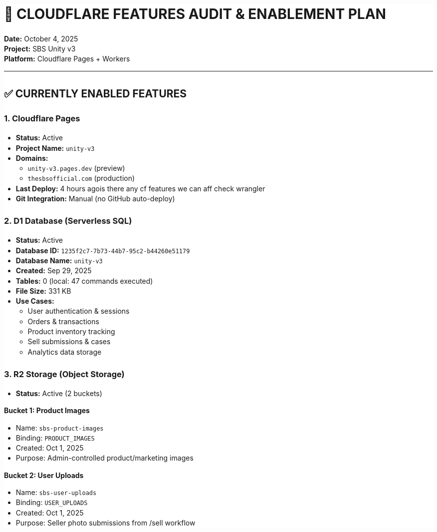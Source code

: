# 🚀 CLOUDFLARE FEATURES AUDIT & ENABLEMENT PLAN

**Date:** October 4, 2025  
**Project:** SBS Unity v3  
**Platform:** Cloudflare Pages + Workers

---

## ✅ CURRENTLY ENABLED FEATURES

### 1. **Cloudflare Pages**

- **Status:** Active
- **Project Name:** `unity-v3`
- **Domains:**
  - `unity-v3.pages.dev` (preview)
  - `thesbsofficial.com` (production)
- **Last Deploy:** 4 hours agois there any cf features we can aff check wrangler
- **Git Integration:** Manual (no GitHub auto-deploy)

### 2. **D1 Database** (Serverless SQL)

- **Status:** Active
- **Database ID:** `1235f2c7-7b73-44b7-95c2-b44260e51179`
- **Database Name:** `unity-v3`
- **Created:** Sep 29, 2025
- **Tables:** 0 (local: 47 commands executed)
- **File Size:** 331 KB
- **Use Cases:**
  - User authentication & sessions
  - Orders & transactions
  - Product inventory tracking
  - Sell submissions & cases
  - Analytics data storage

### 3. **R2 Storage** (Object Storage)

- **Status:** Active (2 buckets)

**Bucket 1: Product Images**

- Name: `sbs-product-images`
- Binding: `PRODUCT_IMAGES`
- Created: Oct 1, 2025
- Purpose: Admin-controlled product/marketing images

**Bucket 2: User Uploads**

- Name: `sbs-user-uploads`
- Binding: `USER_UPLOADS`
- Created: Oct 1, 2025
- Purpose: Seller photo submissions from /sell workflow
